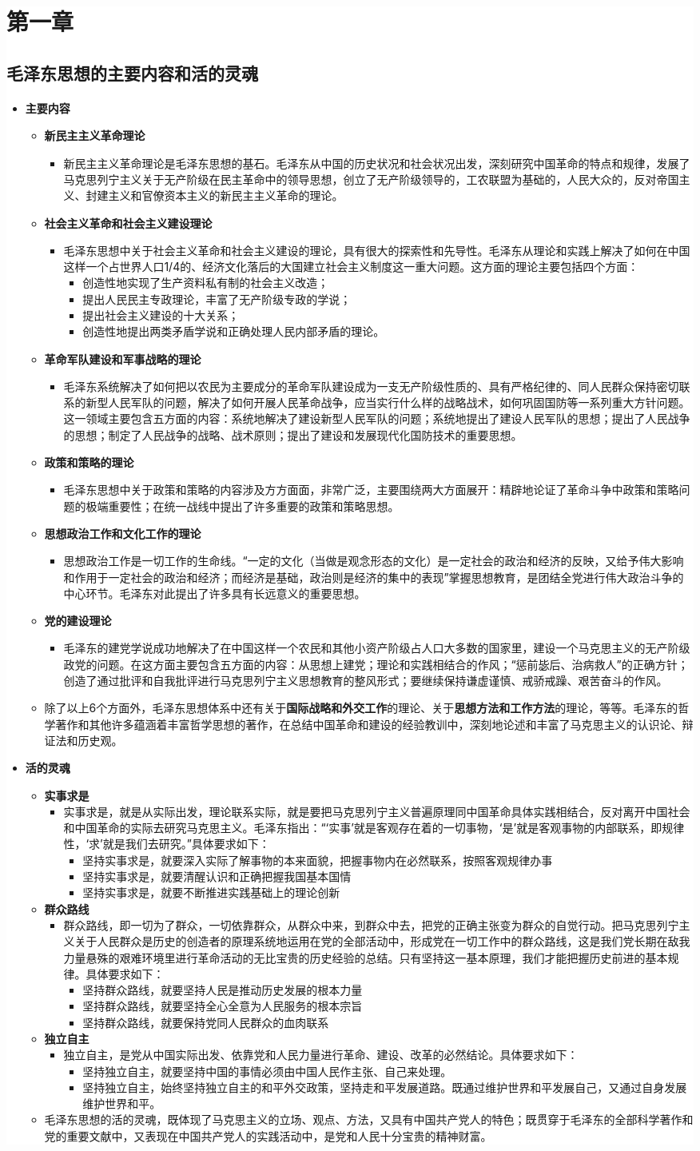 
# 第一章

## 毛泽东思想的主要内容和活的灵魂

- **主要内容**

  - **新民主主义革命理论**
    - 新民主主义革命理论是毛泽东思想的基石。毛泽东从中国的历史状况和社会状况出发，深刻研究中国革命的特点和规律，发展了马克思列宁主义关于无产阶级在民主革命中的领导思想，创立了无产阶级领导的，工农联盟为基础的，人民大众的，反对帝国主义、封建主义和官僚资本主义的新民主主义革命的理论。
  - **社会主义革命和社会主义建设理论**
    - 毛泽东思想中关于社会主义革命和社会主义建设的理论，具有很大的探索性和先导性。毛泽东从理论和实践上解决了如何在中国这样一个占世界人口1/4的、经济文化落后的大国建立社会主义制度这一重大问题。这方面的理论主要包括四个方面：
      - 创造性地实现了生产资料私有制的社会主义改造；
      - 提出人民民主专政理论，丰富了无产阶级专政的学说；
      - 提出社会主义建设的十大关系；
      - 创造性地提出两类矛盾学说和正确处理人民内部矛盾的理论。

  - **革命军队建设和军事战略的理论**
    - 毛泽东系统解决了如何把以农民为主要成分的革命军队建设成为一支无产阶级性质的、具有严格纪律的、同人民群众保持密切联系的新型人民军队的问题，解决了如何开展人民革命战争，应当实行什么样的战略战术，如何巩固国防等一系列重大方针问题。这一领域主要包含五方面的内容：系统地解决了建设新型人民军队的问题；系统地提出了建设人民军队的思想；提出了人民战争的思想；制定了人民战争的战略、战术原则；提出了建设和发展现代化国防技术的重要思想。
  - **政策和策略的理论**
    - 毛泽东思想中关于政策和策略的内容涉及方方面面，非常广泛，主要围绕两大方面展开：精辟地论证了革命斗争中政策和策略问题的极端重要性；在统一战线中提出了许多重要的政策和策略思想。
  - **思想政治工作和文化工作的理论**
    - 思想政治工作是一切工作的生命线。“一定的文化（当做是观念形态的文化）是一定社会的政治和经济的反映，又给予伟大影响和作用于一定社会的政治和经济；而经济是基础，政治则是经济的集中的表现”掌握思想教育，是团结全党进行伟大政治斗争的中心环节。毛泽东对此提出了许多具有长远意义的重要思想。
  - **党的建设理论**
    - 毛泽东的建党学说成功地解决了在中国这样一个农民和其他小资产阶级占人口大多数的国家里，建设一个马克思主义的无产阶级政党的问题。在这方面主要包含五方面的内容：从思想上建党；理论和实践相结合的作风；“惩前毖后、治病救人”的正确方针；创造了通过批评和自我批评进行马克思列宁主义思想教育的整风形式；要继续保持谦虚谨慎、戒骄戒躁、艰苦奋斗的作风。
  - 除了以上6个方面外，毛泽东思想体系中还有关于**国际战略和外交工作**的理论、关于**思想方法和工作方法**的理论，等等。毛泽东的哲学著作和其他许多蕴涵着丰富哲学思想的著作，在总结中国革命和建设的经验教训中，深刻地论述和丰富了马克思主义的认识论、辩证法和历史观。

- **活的灵魂**

  - **实事求是**
    - 实事求是，就是从实际出发，理论联系实际，就是要把马克思列宁主义普遍原理同中国革命具体实践相结合，反对离开中国社会和中国革命的实际去研究马克思主义。毛泽东指出：“‘实事’就是客观存在着的一切事物，‘是’就是客观事物的内部联系，即规律性，‘求’就是我们去研究。”具体要求如下：
      - 坚持实事求是，就要深入实际了解事物的本来面貌，把握事物内在必然联系，按照客观规律办事
      - 坚持实事求是，就要清醒认识和正确把握我国基本国情
      - 坚持实事求是，就要不断推进实践基础上的理论创新
  - **群众路线**
    - 群众路线，即一切为了群众，一切依靠群众，从群众中来，到群众中去，把党的正确主张变为群众的自觉行动。把马克思列宁主义关于人民群众是历史的创造者的原理系统地运用在党的全部活动中，形成党在一切工作中的群众路线，这是我们党长期在敌我力量悬殊的艰难环境里进行革命活动的无比宝贵的历史经验的总结。只有坚持这一基本原理，我们才能把握历史前进的基本规律。具体要求如下：
      - 坚持群众路线，就要坚持人民是推动历史发展的根本力量
      - 坚持群众路线，就要坚持全心全意为人民服务的根本宗旨
      - 坚持群众路线，就要保持党同人民群众的血肉联系
  - **独立自主**
    - 独立自主，是党从中国实际出发、依靠党和人民力量进行革命、建设、改革的必然结论。具体要求如下：
      - 坚持独立自主，就要坚持中国的事情必须由中国人民作主张、自己来处理。
      - 坚持独立自主，始终坚持独立自主的和平外交政策，坚持走和平发展道路。既通过维护世界和平发展自己，又通过自身发展维护世界和平。
  - 毛泽东思想的活的灵魂，既体现了马克思主义的立场、观点、方法，又具有中国共产党人的特色；既贯穿于毛泽东的全部科学著作和党的重要文献中，又表现在中国共产党人的实践活动中，是党和人民十分宝贵的精神财富。
